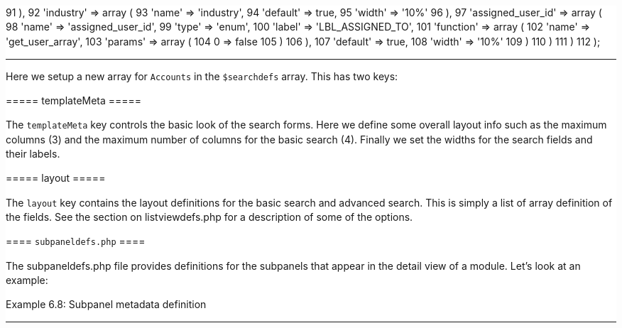  91 			),
 92 			'industry' =&gt; array (
 93 				'name' =&gt; 'industry',
 94 				'default' =&gt; true,
 95 				'width' =&gt; '10%'
 96 			),
 97 			'assigned_user_id' =&gt; array (
 98 				'name' =&gt; 'assigned_user_id',
 99 				'type' =&gt; 'enum',
100 				'label' =&gt; 'LBL_ASSIGNED_TO',
101 				'function' =&gt; array (
102 					'name' =&gt; 'get_user_array',
103 					'params' =&gt; array (
104 							0 =&gt; false
105 					)
106 				),
107 				'default' =&gt; true,
108 				'width' =&gt; '10%'
109 			)
110 		)
111 	)
112 );</pre>

</div>

-----


</div>
Here we setup a new array for <code>Accounts</code> in the <code>$searchdefs</code> array. This has two keys:

===== templateMeta =====

The <code>templateMeta</code> key controls the basic look of the search forms. Here we define some overall layout info such as the maximum columns (3) and the maximum number of columns for the basic search (4). Finally we set the widths for the search fields and their labels.

===== layout =====

The <code>layout</code> key contains the layout definitions for the basic search and advanced search. This is simply a list of array definition of the fields. See the section on listviewdefs.php for a description of some of the options.

==== <code>subpaneldefs.php</code> ====

The subpaneldefs.php file provides definitions for the subpanels that appear in the detail view of a module. Let’s look at an example:

<div class="code-block">

Example 6.8: Subpanel metadata definition


-----

<div class="highlight">
